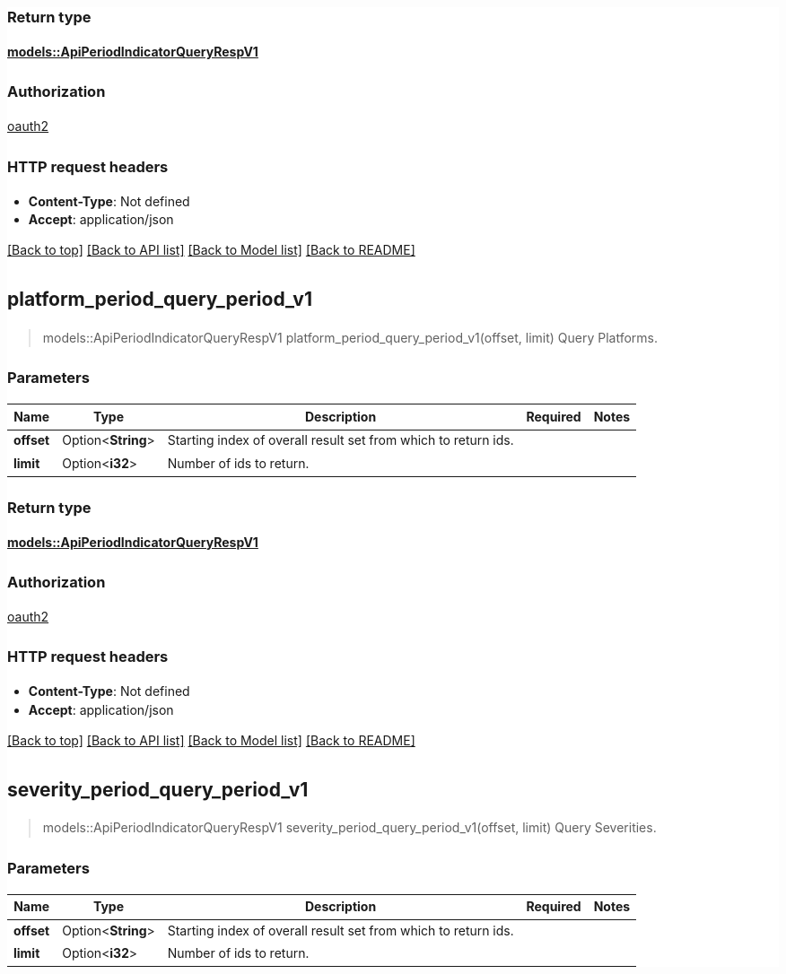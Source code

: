 ### Return type

[**models::ApiPeriodIndicatorQueryRespV1**](api.IndicatorQueryRespV1.md)

### Authorization

[oauth2](../README.md#oauth2)

### HTTP request headers

- **Content-Type**: Not defined
- **Accept**: application/json

[[Back to top]](#) [[Back to API list]](../README.md#documentation-for-api-endpoints) [[Back to Model list]](../README.md#documentation-for-models) [[Back to README]](../README.md)

## platform_period_query_period_v1

> models::ApiPeriodIndicatorQueryRespV1 platform_period_query_period_v1(offset, limit)
Query Platforms.

### Parameters

Name | Type | Description  | Required | Notes
------------- | ------------- | ------------- | ------------- | -------------
**offset** | Option<**String**> | Starting index of overall result set from which to return ids. |  |
**limit** | Option<**i32**> | Number of ids to return. |  |

### Return type

[**models::ApiPeriodIndicatorQueryRespV1**](api.IndicatorQueryRespV1.md)

### Authorization

[oauth2](../README.md#oauth2)

### HTTP request headers

- **Content-Type**: Not defined
- **Accept**: application/json

[[Back to top]](#) [[Back to API list]](../README.md#documentation-for-api-endpoints) [[Back to Model list]](../README.md#documentation-for-models) [[Back to README]](../README.md)

## severity_period_query_period_v1

> models::ApiPeriodIndicatorQueryRespV1 severity_period_query_period_v1(offset, limit)
Query Severities.

### Parameters

Name | Type | Description  | Required | Notes
------------- | ------------- | ------------- | ------------- | -------------
**offset** | Option<**String**> | Starting index of overall result set from which to return ids. |  |
**limit** | Option<**i32**> | Number of ids to return. |  |
